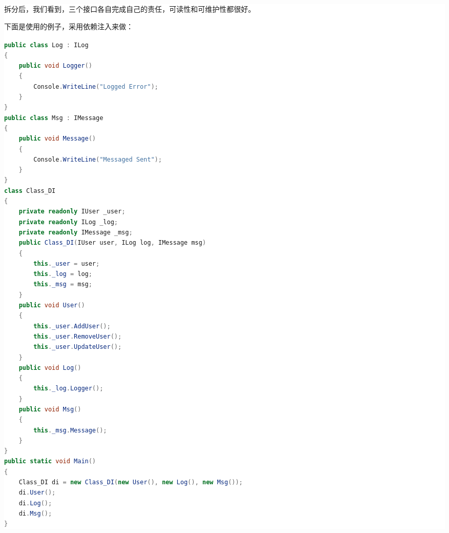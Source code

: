 拆分后，我们看到，三个接口各自完成自己的责任，可读性和可维护性都很好。


下面是使用的例子，采用依赖注入来做：

```cs
public class Log : ILog
{
    public void Logger()
    {
        Console.WriteLine("Logged Error");
    }
}
public class Msg : IMessage
{
    public void Message()
    {
        Console.WriteLine("Messaged Sent");
    }
}
class Class_DI
{
    private readonly IUser _user;
    private readonly ILog _log;
    private readonly IMessage _msg;
    public Class_DI(IUser user, ILog log, IMessage msg)
    {
        this._user = user;
        this._log = log;
        this._msg = msg;
    }
    public void User()
    {
        this._user.AddUser();
        this._user.RemoveUser();
        this._user.UpdateUser();
    }
    public void Log()
    {
        this._log.Logger();
    }
    public void Msg()
    {
        this._msg.Message();
    }
}
public static void Main()
{
    Class_DI di = new Class_DI(new User(), new Log(), new Msg());
    di.User();
    di.Log();
    di.Msg();
}
```
